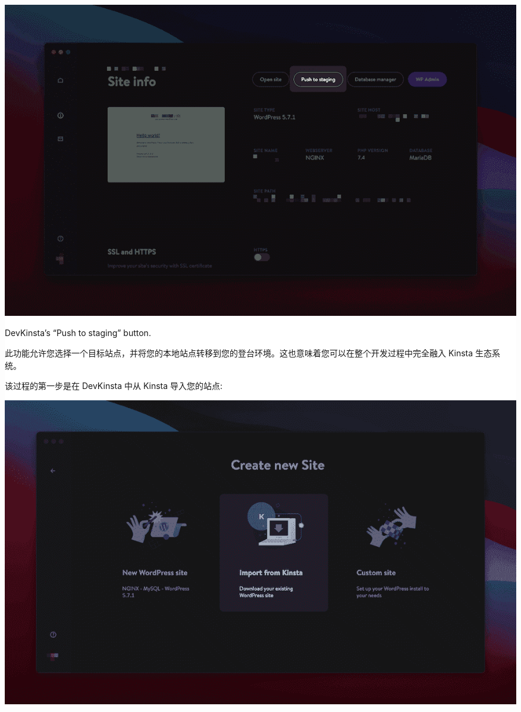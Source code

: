 ![DevKinsta’s “Push to staging” button.](img/2930a311814c67e1703d28cc51ba8b1b.png "DevKinsta’s “Push to staging” button.")

DevKinsta’s “Push to staging” button.



此功能允许您选择一个目标站点，并将您的本地站点转移到您的登台环境。这也意味着您可以在整个开发过程中完全融入 Kinsta 生态系统。

该过程的第一步是在 DevKinsta 中从 Kinsta 导入您的站点:

![The Import from Kinsta option within DevKinsta.](img/306b2c723da09d0768b96191c0044252.png "The Import from Kinsta option within DevKinsta.")
